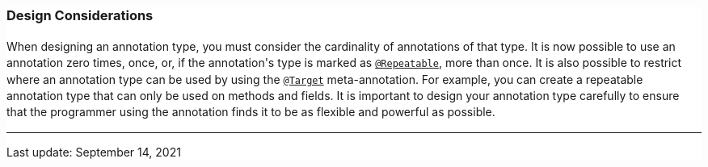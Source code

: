 ### Design Considerations

When designing an annotation type, you must consider the cardinality of annotations of that type. It is now possible to use an annotation zero times, once, or, if the annotation's type is marked as [`@Repeatable`](https://docs.oracle.com/en/java/javase/22/docs/api/java.base/java/lang/annotation/Repeatable.html), more than once. It is also possible to restrict where an annotation type can be used by using the [`@Target`](https://docs.oracle.com/en/java/javase/22/docs/api/java.base/java/lang/annotation/Target.html) meta-annotation. For example, you can create a repeatable annotation type that can only be used on methods and fields. It is important to design your annotation type carefully to ensure that the programmer using the annotation finds it to be as flexible and powerful as possible.

---
Last update: September 14, 2021